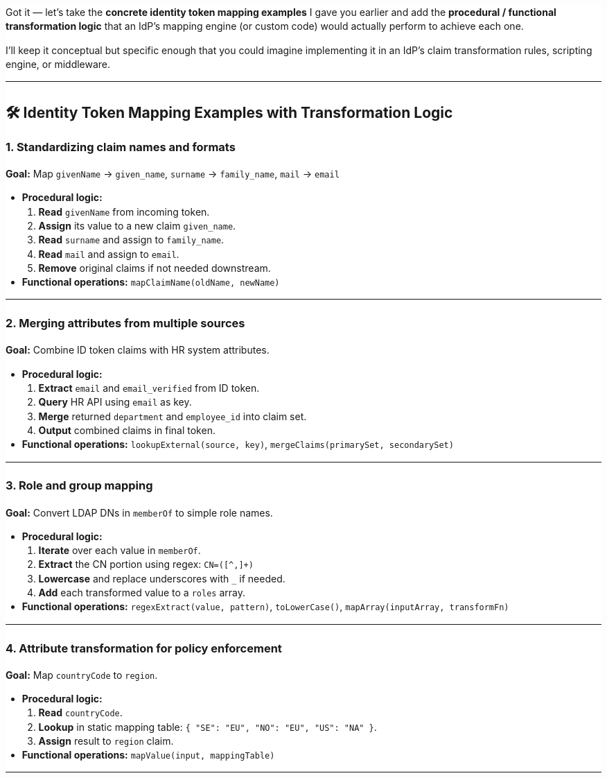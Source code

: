Got it — let’s take the **concrete identity token mapping examples** I gave you earlier and add the **procedural / functional transformation logic** that an IdP’s mapping engine (or custom code) would actually perform to achieve each one.

I’ll keep it conceptual but specific enough that you could imagine implementing it in an IdP’s claim transformation rules, scripting engine, or middleware.

---

## 🛠 Identity Token Mapping Examples with Transformation Logic

### 1. **Standardizing claim names and formats**
**Goal:** Map `givenName` → `given_name`, `surname` → `family_name`, `mail` → `email`
- **Procedural logic:**
  1. **Read** `givenName` from incoming token.
  2. **Assign** its value to a new claim `given_name`.
  3. **Read** `surname` and assign to `family_name`.
  4. **Read** `mail` and assign to `email`.
  5. **Remove** original claims if not needed downstream.
- **Functional operations:** `mapClaimName(oldName, newName)`

---

### 2. **Merging attributes from multiple sources**
**Goal:** Combine ID token claims with HR system attributes.
- **Procedural logic:**
  1. **Extract** `email` and `email_verified` from ID token.
  2. **Query** HR API using `email` as key.
  3. **Merge** returned `department` and `employee_id` into claim set.
  4. **Output** combined claims in final token.
- **Functional operations:** `lookupExternal(source, key)`, `mergeClaims(primarySet, secondarySet)`

---

### 3. **Role and group mapping**
**Goal:** Convert LDAP DNs in `memberOf` to simple role names.
- **Procedural logic:**
  1. **Iterate** over each value in `memberOf`.
  2. **Extract** the CN portion using regex: `CN=([^,]+)`
  3. **Lowercase** and replace underscores with `_` if needed.
  4. **Add** each transformed value to a `roles` array.
- **Functional operations:** `regexExtract(value, pattern)`, `toLowerCase()`, `mapArray(inputArray, transformFn)`

---

### 4. **Attribute transformation for policy enforcement**
**Goal:** Map `countryCode` to `region`.
- **Procedural logic:**
  1. **Read** `countryCode`.
  2. **Lookup** in static mapping table: `{ "SE": "EU", "NO": "EU", "US": "NA" }`.
  3. **Assign** result to `region` claim.
- **Functional operations:** `mapValue(input, mappingTable)`

---